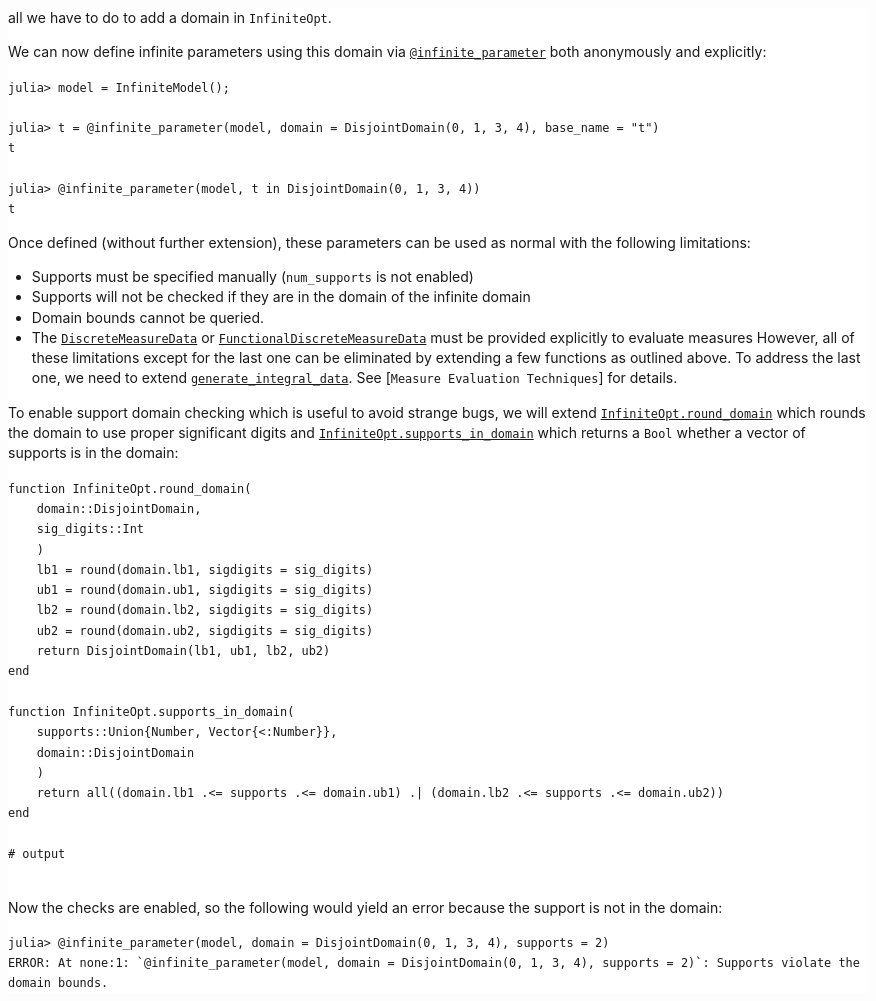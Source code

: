 all we have to do to add a domain in `InfiniteOpt`.

We can now define infinite parameters using this domain via 
[`@infinite_parameter`](@ref) both anonymously and explicitly:
```jldoctest domain_ext
julia> model = InfiniteModel();

julia> t = @infinite_parameter(model, domain = DisjointDomain(0, 1, 3, 4), base_name = "t")
t

julia> @infinite_parameter(model, t in DisjointDomain(0, 1, 3, 4))
t
```
Once defined (without further extension), these parameters can be used as normal 
with the following limitations:
- Supports must be specified manually (`num_supports` is not enabled)
- Supports will not be checked if they are in the domain of the infinite domain
- Domain bounds cannot be queried.
- The [`DiscreteMeasureData`](@ref) or [`FunctionalDiscreteMeasureData`](@ref) 
  must be provided explicitly to evaluate measures
However, all of these limitations except for the last one can be eliminated by 
extending a few functions as outlined above. To address the last one, we need 
to extend [`generate_integral_data`](@ref). See [`Measure Evaluation Techniques`] 
for details. 

To enable support domain checking which is useful to avoid strange bugs, we will 
extend [`InfiniteOpt.round_domain`](@ref) which rounds the domain to use proper 
significant digits and [`InfiniteOpt.supports_in_domain`](@ref) which returns a 
`Bool` whether a vector of supports is in the domain:
```jldoctest domain_ext; output = false
function InfiniteOpt.round_domain(
    domain::DisjointDomain,
    sig_digits::Int
    )
    lb1 = round(domain.lb1, sigdigits = sig_digits)
    ub1 = round(domain.ub1, sigdigits = sig_digits)
    lb2 = round(domain.lb2, sigdigits = sig_digits)
    ub2 = round(domain.ub2, sigdigits = sig_digits)
    return DisjointDomain(lb1, ub1, lb2, ub2)
end

function InfiniteOpt.supports_in_domain(
    supports::Union{Number, Vector{<:Number}},
    domain::DisjointDomain
    )
    return all((domain.lb1 .<= supports .<= domain.ub1) .| (domain.lb2 .<= supports .<= domain.ub2))
end

# output


```
Now the checks are enabled, so the following would yield an error because the 
support is not in the domain:
```jldoctest domain_ext
julia> @infinite_parameter(model, domain = DisjointDomain(0, 1, 3, 4), supports = 2)
ERROR: At none:1: `@infinite_parameter(model, domain = DisjointDomain(0, 1, 3, 4), supports = 2)`: Supports violate the domain bounds.
```
